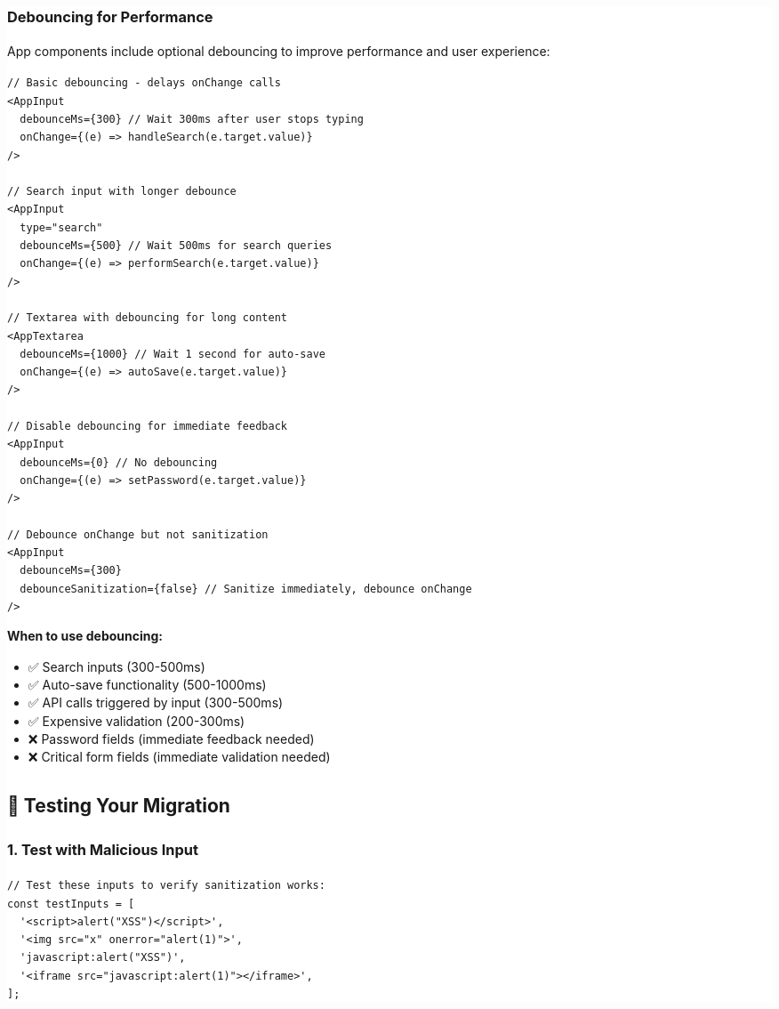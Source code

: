 ### Debouncing for Performance

App components include optional debouncing to improve performance and user experience:

```tsx
// Basic debouncing - delays onChange calls
<AppInput
  debounceMs={300} // Wait 300ms after user stops typing
  onChange={(e) => handleSearch(e.target.value)}
/>

// Search input with longer debounce
<AppInput
  type="search"
  debounceMs={500} // Wait 500ms for search queries
  onChange={(e) => performSearch(e.target.value)}
/>

// Textarea with debouncing for long content
<AppTextarea
  debounceMs={1000} // Wait 1 second for auto-save
  onChange={(e) => autoSave(e.target.value)}
/>

// Disable debouncing for immediate feedback
<AppInput
  debounceMs={0} // No debouncing
  onChange={(e) => setPassword(e.target.value)}
/>

// Debounce onChange but not sanitization
<AppInput
  debounceMs={300}
  debounceSanitization={false} // Sanitize immediately, debounce onChange
/>
```

**When to use debouncing:**
- ✅ Search inputs (300-500ms)
- ✅ Auto-save functionality (500-1000ms)
- ✅ API calls triggered by input (300-500ms)
- ✅ Expensive validation (200-300ms)
- ❌ Password fields (immediate feedback needed)
- ❌ Critical form fields (immediate validation needed)

## 🧪 Testing Your Migration

### 1. Test with Malicious Input

```tsx
// Test these inputs to verify sanitization works:
const testInputs = [
  '<script>alert("XSS")</script>',
  '<img src="x" onerror="alert(1)">',
  'javascript:alert("XSS")',
  '<iframe src="javascript:alert(1)"></iframe>',
];
```
